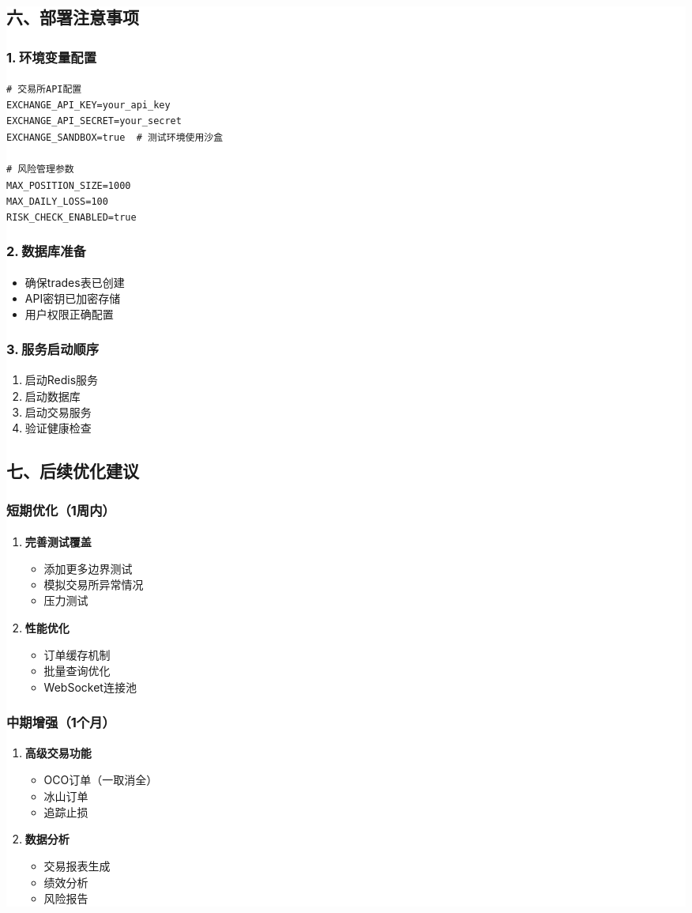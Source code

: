 ## 六、部署注意事项

### 1. 环境变量配置
```env
# 交易所API配置
EXCHANGE_API_KEY=your_api_key
EXCHANGE_API_SECRET=your_secret
EXCHANGE_SANDBOX=true  # 测试环境使用沙盒

# 风险管理参数
MAX_POSITION_SIZE=1000
MAX_DAILY_LOSS=100
RISK_CHECK_ENABLED=true
```

### 2. 数据库准备
- 确保trades表已创建
- API密钥已加密存储
- 用户权限正确配置

### 3. 服务启动顺序
1. 启动Redis服务
2. 启动数据库
3. 启动交易服务
4. 验证健康检查

## 七、后续优化建议

### 短期优化（1周内）
1. **完善测试覆盖**
   - 添加更多边界测试
   - 模拟交易所异常情况
   - 压力测试

2. **性能优化**
   - 订单缓存机制
   - 批量查询优化
   - WebSocket连接池

### 中期增强（1个月）
1. **高级交易功能**
   - OCO订单（一取消全）
   - 冰山订单
   - 追踪止损

2. **数据分析**
   - 交易报表生成
   - 绩效分析
   - 风险报告
